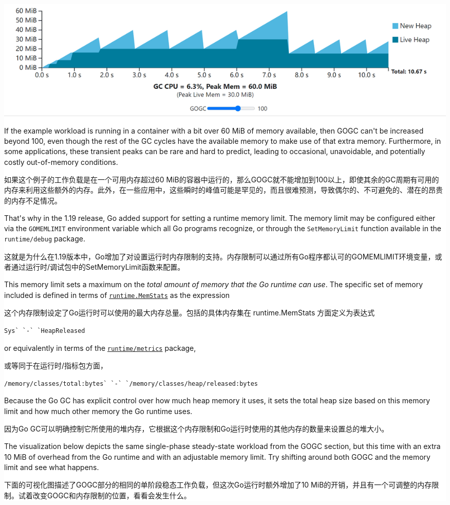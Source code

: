 ![gogc3](AGuideToTheGoGarbageCollector_img/gogc3.gif)

If the example workload is running in a container with a bit over 60 MiB of memory available, then GOGC can't be increased beyond 100, even though the rest of the GC cycles have the available memory to make use of that extra memory. Furthermore, in some applications, these transient peaks can be rare and hard to predict, leading to occasional, unavoidable, and potentially costly out-of-memory conditions.

如果这个例子的工作负载是在一个可用内存超过60 MiB的容器中运行的，那么GOGC就不能增加到100以上，即使其余的GC周期有可用的内存来利用这些额外的内存。此外，在一些应用中，这些瞬时的峰值可能是罕见的，而且很难预测，导致偶尔的、不可避免的、潜在的昂贵的内存不足情况。

That's why in the 1.19 release, Go added support for setting a runtime memory limit. The memory limit may be configured either via the `GOMEMLIMIT` environment variable which all Go programs recognize, or through the `SetMemoryLimit` function available in the `runtime/debug` package.

这就是为什么在1.19版本中，Go增加了对设置运行时内存限制的支持。内存限制可以通过所有Go程序都认可的GOMEMLIMIT环境变量，或者通过运行时/调试包中的SetMemoryLimit函数来配置。

This memory limit sets a maximum on the *total amount of memory that the Go runtime can use*. The specific set of memory included is defined in terms of [`runtime.MemStats`](https://pkg.go.dev/runtime#MemStats) as the expression

这个内存限制设定了Go运行时可以使用的最大内存总量。包括的具体内存集在 runtime.MemStats 方面定义为表达式

```
Sys` `-` `HeapReleased
```

or equivalently in terms of the [`runtime/metrics`](https://pkg.go.dev/runtime/metrics) package,

或等同于在运行时/指标包方面，

```
/memory/classes/total:bytes` `-` `/memory/classes/heap/released:bytes
```

Because the Go GC has explicit control over how much heap memory it uses, it sets the total heap size based on this memory limit and how much other memory the Go runtime uses.

因为Go GC可以明确控制它所使用的堆内存，它根据这个内存限制和Go运行时使用的其他内存的数量来设置总的堆大小。

The visualization below depicts the same single-phase steady-state workload from the GOGC section, but this time with an extra 10 MiB of overhead from the Go runtime and with an adjustable memory limit. Try shifting around both GOGC and the memory limit and see what happens.

下面的可视化图描述了GOGC部分的相同的单阶段稳态工作负载，但这次Go运行时额外增加了10 MiB的开销，并且有一个可调整的内存限制。试着改变GOGC和内存限制的位置，看看会发生什么。
